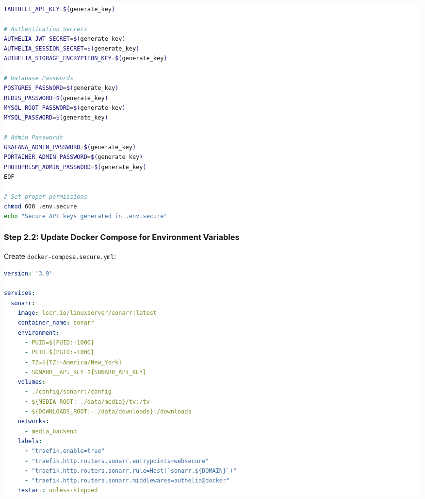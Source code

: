 ```bash
TAUTULLI_API_KEY=$(generate_key)

# Authentication Secrets
AUTHELIA_JWT_SECRET=$(generate_key)
AUTHELIA_SESSION_SECRET=$(generate_key)
AUTHELIA_STORAGE_ENCRYPTION_KEY=$(generate_key)

# Database Passwords
POSTGRES_PASSWORD=$(generate_key)
REDIS_PASSWORD=$(generate_key)
MYSQL_ROOT_PASSWORD=$(generate_key)
MYSQL_PASSWORD=$(generate_key)

# Admin Passwords
GRAFANA_ADMIN_PASSWORD=$(generate_key)
PORTAINER_ADMIN_PASSWORD=$(generate_key)
PHOTOPRISM_ADMIN_PASSWORD=$(generate_key)
EOF

# Set proper permissions
chmod 600 .env.secure
echo "Secure API keys generated in .env.secure"
```

### Step 2.2: Update Docker Compose for Environment Variables

Create `docker-compose.secure.yml`:
```yaml
version: '3.9'

services:
  sonarr:
    image: lscr.io/linuxserver/sonarr:latest
    container_name: sonarr
    environment:
      - PUID=${PUID:-1000}
      - PGID=${PGID:-1000}
      - TZ=${TZ:-America/New_York}
      - SONARR__API_KEY=${SONARR_API_KEY}
    volumes:
      - ./config/sonarr:/config
      - ${MEDIA_ROOT:-./data/media}/tv:/tv
      - ${DOWNLOADS_ROOT:-./data/downloads}:/downloads
    networks:
      - media_backend
    labels:
      - "traefik.enable=true"
      - "traefik.http.routers.sonarr.entrypoints=websecure"
      - "traefik.http.routers.sonarr.rule=Host(`sonarr.${DOMAIN}`)"
      - "traefik.http.routers.sonarr.middlewares=authelia@docker"
    restart: unless-stopped
```
